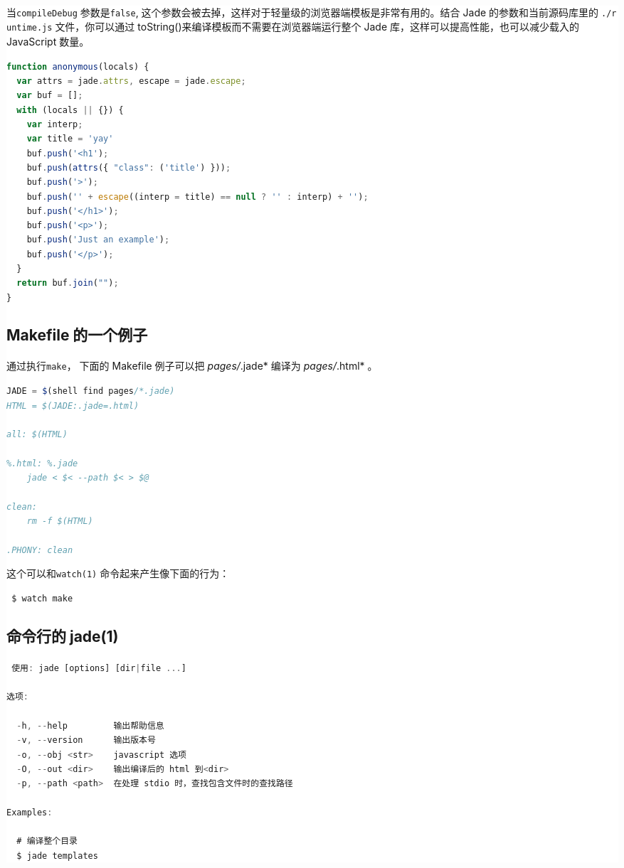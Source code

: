 当`compileDebug` 参数是`false`, 这个参数会被去掉，这样对于轻量级的浏览器端模板是非常有用的。结合 Jade 的参数和当前源码库里的 `./runtime.js` 文件，你可以通过 toString()来编译模板而不需要在浏览器端运行整个 Jade 库，这样可以提高性能，也可以减少载入的 JavaScript 数量。

```js
function anonymous(locals) {
  var attrs = jade.attrs, escape = jade.escape;
  var buf = [];
  with (locals || {}) {
    var interp;
    var title = 'yay'
    buf.push('<h1');
    buf.push(attrs({ "class": ('title') }));
    buf.push('>');
    buf.push('' + escape((interp = title) == null ? '' : interp) + '');
    buf.push('</h1>');
    buf.push('<p>');
    buf.push('Just an example');
    buf.push('</p>');
  }
  return buf.join("");
} 
```

## Makefile 的一个例子

通过执行`make`， 下面的 Makefile 例子可以把 *pages/*.jade* 编译为 *pages/*.html* 。

```js
JADE = $(shell find pages/*.jade)
HTML = $(JADE:.jade=.html)

all: $(HTML)

%.html: %.jade
    jade < $< --path $< > $@

clean:
    rm -f $(HTML)

.PHONY: clean 
```

这个可以和`watch(1)` 命令起来产生像下面的行为：

```js
 $ watch make 
```

## 命令行的 jade(1)

```js
 使用: jade [options] [dir|file ...]

选项:

  -h, --help         输出帮助信息
  -v, --version      输出版本号
  -o, --obj <str>    javascript 选项
  -O, --out <dir>    输出编译后的 html 到<dir>
  -p, --path <path>  在处理 stdio 时，查找包含文件时的查找路径

Examples:

  # 编译整个目录
  $ jade templates

```
